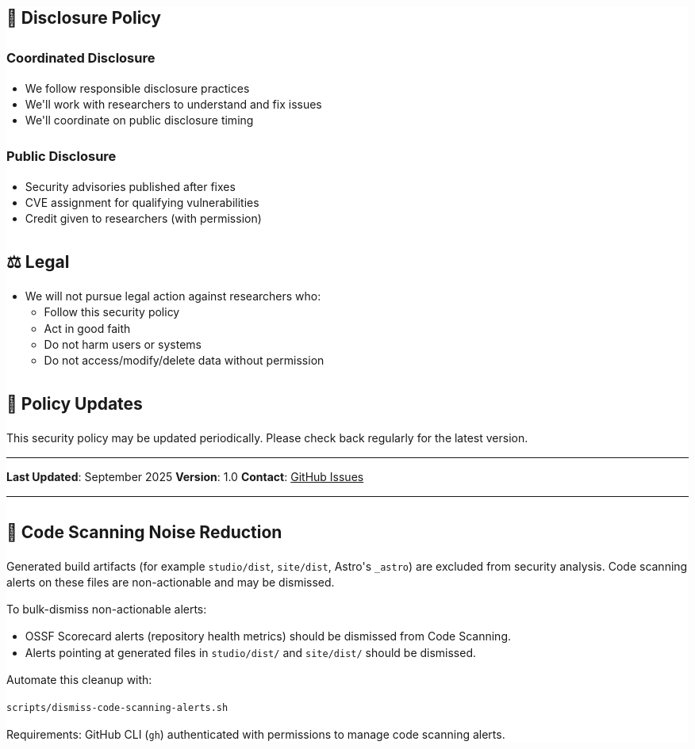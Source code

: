 ## 📜 Disclosure Policy

### Coordinated Disclosure

- We follow responsible disclosure practices
- We'll work with researchers to understand and fix issues
- We'll coordinate on public disclosure timing

### Public Disclosure

- Security advisories published after fixes
- CVE assignment for qualifying vulnerabilities
- Credit given to researchers (with permission)

## ⚖️ Legal

- We will not pursue legal action against researchers who:
  - Follow this security policy
  - Act in good faith
  - Do not harm users or systems
  - Do not access/modify/delete data without permission

## 🔄 Policy Updates

This security policy may be updated periodically. Please check back regularly for the latest version.

---

**Last Updated**: September 2025
**Version**: 1.0
**Contact**: [GitHub Issues](https://github.com/WenzelArifiandi/ariane/issues)

---

## 🧹 Code Scanning Noise Reduction

Generated build artifacts (for example `studio/dist`, `site/dist`, Astro's `_astro`) are excluded from security analysis. Code scanning alerts on these files are non-actionable and may be dismissed.

To bulk-dismiss non-actionable alerts:

- OSSF Scorecard alerts (repository health metrics) should be dismissed from Code Scanning.
- Alerts pointing at generated files in `studio/dist/` and `site/dist/` should be dismissed.

Automate this cleanup with:

```
scripts/dismiss-code-scanning-alerts.sh
```

Requirements: GitHub CLI (`gh`) authenticated with permissions to manage code scanning alerts.
